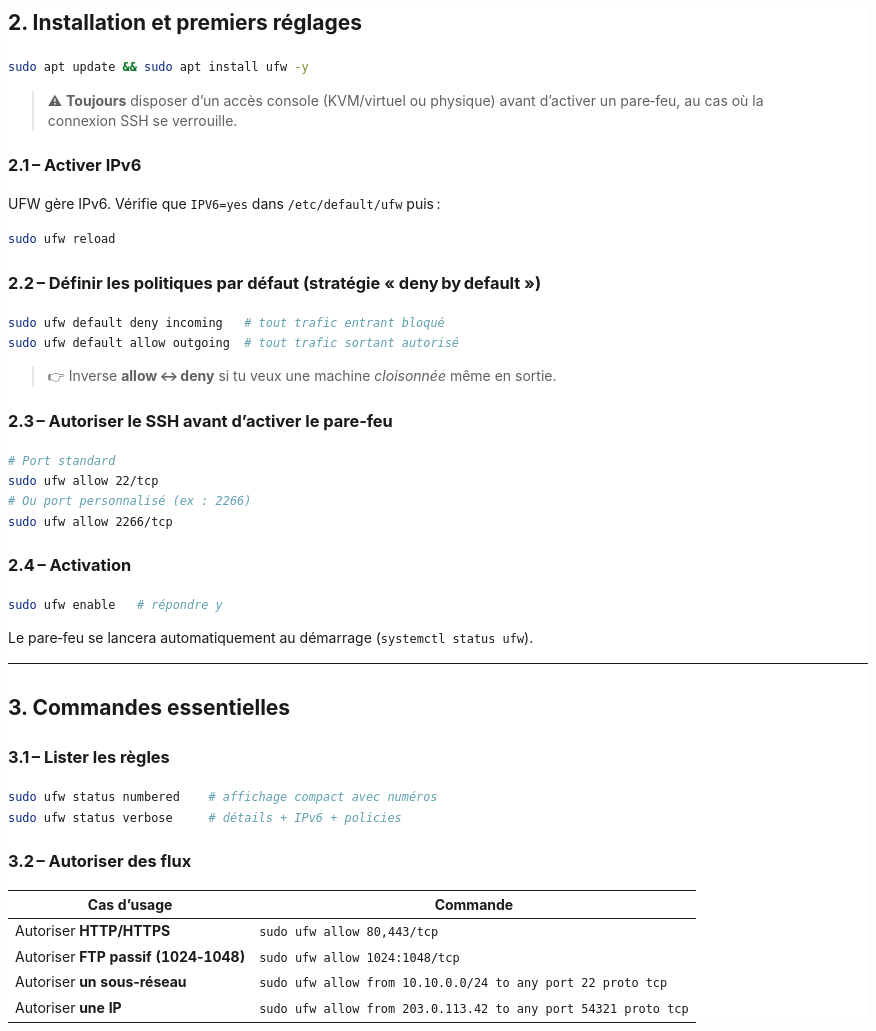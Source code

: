 
## 2. Installation et premiers réglages
```bash
sudo apt update && sudo apt install ufw -y
```
> ⚠️ **Toujours** disposer d’un accès console (KVM/virtuel ou physique) avant d’activer un pare‑feu, au cas où la connexion SSH se verrouille.

### 2.1 – Activer IPv6
UFW gère IPv6. Vérifie que `IPV6=yes` dans `/etc/default/ufw` puis :
```bash
sudo ufw reload
```

### 2.2 – Définir les politiques par défaut (stratégie « deny by default »)
```bash
sudo ufw default deny incoming   # tout trafic entrant bloqué
sudo ufw default allow outgoing  # tout trafic sortant autorisé
```
> 👉 Inverse **allow ↔ deny** si tu veux une machine _cloisonnée_ même en sortie.

### 2.3 – Autoriser le SSH avant d’activer le pare‑feu
```bash
# Port standard
sudo ufw allow 22/tcp
# Ou port personnalisé (ex : 2266)
sudo ufw allow 2266/tcp
```

### 2.4 – Activation
```bash
sudo ufw enable   # répondre y
```
Le pare‑feu se lancera automatiquement au démarrage (`systemctl status ufw`).

---

## 3. Commandes essentielles
### 3.1 – Lister les règles
```bash
sudo ufw status numbered    # affichage compact avec numéros
sudo ufw status verbose     # détails + IPv6 + policies
```

### 3.2 – Autoriser des flux
| Cas d’usage | Commande |
|-------------|----------|
| Autoriser **HTTP/HTTPS** | `sudo ufw allow 80,443/tcp` |
| Autoriser **FTP passif (1024‑1048)** | `sudo ufw allow 1024:1048/tcp` |
| Autoriser **un sous‑réseau** | `sudo ufw allow from 10.10.0.0/24 to any port 22 proto tcp` |
| Autoriser **une IP** | `sudo ufw allow from 203.0.113.42 to any port 54321 proto tcp` |
